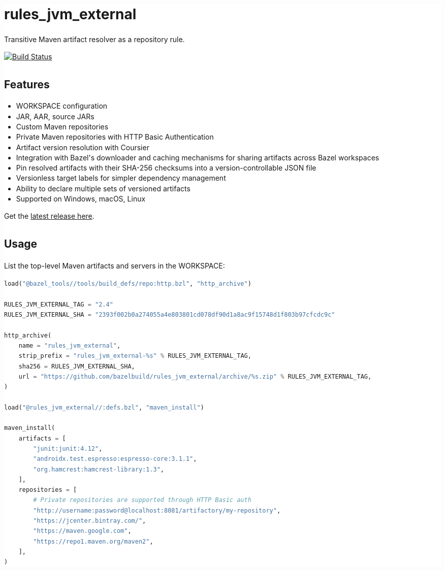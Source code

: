 # rules_jvm_external

Transitive Maven artifact resolver as a repository rule.

[![Build
Status](https://badge.buildkite.com/26d895f5525652e57915a607d0ecd3fc945c8280a0bdff83d9.svg)](https://buildkite.com/bazel/rules-jvm-external)

## Features

* WORKSPACE configuration
* JAR, AAR, source JARs
* Custom Maven repositories
* Private Maven repositories with HTTP Basic Authentication
* Artifact version resolution with Coursier
* Integration with Bazel's downloader and caching mechanisms for sharing artifacts across Bazel workspaces
* Pin resolved artifacts with their SHA-256 checksums into a version-controllable JSON file
* Versionless target labels for simpler dependency management
* Ability to declare multiple sets of versioned artifacts
* Supported on Windows, macOS, Linux

Get the [latest release
here](https://github.com/bazelbuild/rules_jvm_external/releases/latest).

## Usage

List the top-level Maven artifacts and servers in the WORKSPACE:

```python
load("@bazel_tools//tools/build_defs/repo:http.bzl", "http_archive")

RULES_JVM_EXTERNAL_TAG = "2.4"
RULES_JVM_EXTERNAL_SHA = "2393f002b0a274055a4e803801cd078df90d1a8ac9f15748d1f803b97cfcdc9c"

http_archive(
    name = "rules_jvm_external",
    strip_prefix = "rules_jvm_external-%s" % RULES_JVM_EXTERNAL_TAG,
    sha256 = RULES_JVM_EXTERNAL_SHA,
    url = "https://github.com/bazelbuild/rules_jvm_external/archive/%s.zip" % RULES_JVM_EXTERNAL_TAG,
)

load("@rules_jvm_external//:defs.bzl", "maven_install")

maven_install(
    artifacts = [
        "junit:junit:4.12",
        "androidx.test.espresso:espresso-core:3.1.1",
        "org.hamcrest:hamcrest-library:1.3",
    ],
    repositories = [
        # Private repositories are supported through HTTP Basic auth
        "http://username:password@localhost:8081/artifactory/my-repository",
        "https://jcenter.bintray.com/",
        "https://maven.google.com",
        "https://repo1.maven.org/maven2",
    ],
)
```
